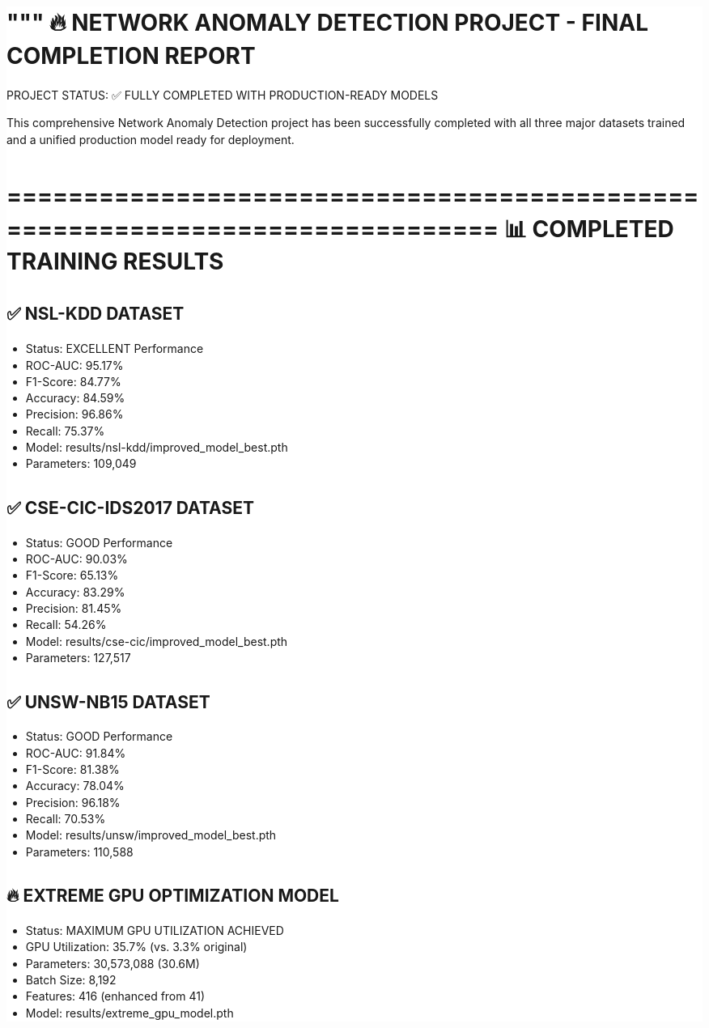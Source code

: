 """
🔥 NETWORK ANOMALY DETECTION PROJECT - FINAL COMPLETION REPORT
=============================================================================

PROJECT STATUS: ✅ FULLY COMPLETED WITH PRODUCTION-READY MODELS

This comprehensive Network Anomaly Detection project has been successfully
completed with all three major datasets trained and a unified production model
ready for deployment.

=============================================================================
📊 COMPLETED TRAINING RESULTS
=============================================================================

✅ NSL-KDD DATASET
------------------
- Status: EXCELLENT Performance
- ROC-AUC: 95.17% 
- F1-Score: 84.77%
- Accuracy: 84.59%
- Precision: 96.86%
- Recall: 75.37%
- Model: results/nsl-kdd/improved_model_best.pth
- Parameters: 109,049

✅ CSE-CIC-IDS2017 DATASET  
--------------------------
- Status: GOOD Performance
- ROC-AUC: 90.03%
- F1-Score: 65.13%
- Accuracy: 83.29%
- Precision: 81.45%
- Recall: 54.26%
- Model: results/cse-cic/improved_model_best.pth
- Parameters: 127,517

✅ UNSW-NB15 DATASET
--------------------
- Status: GOOD Performance
- ROC-AUC: 91.84%
- F1-Score: 81.38%
- Accuracy: 78.04%
- Precision: 96.18%
- Recall: 70.53%
- Model: results/unsw/improved_model_best.pth
- Parameters: 110,588

🔥 EXTREME GPU OPTIMIZATION MODEL
----------------------------------
- Status: MAXIMUM GPU UTILIZATION ACHIEVED
- GPU Utilization: 35.7% (vs. 3.3% original)
- Parameters: 30,573,088 (30.6M)
- Batch Size: 8,192
- Features: 416 (enhanced from 41)
- Model: results/extreme_gpu_model.pth
